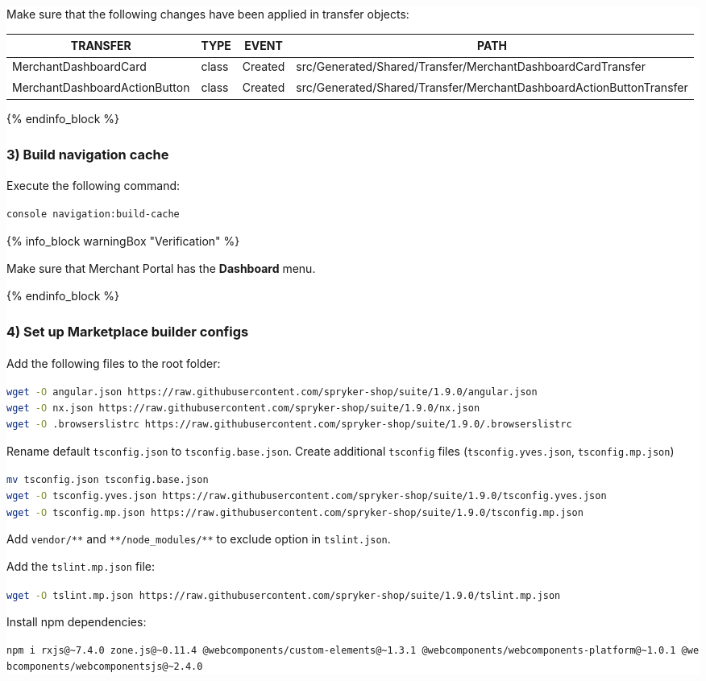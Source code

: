 Make sure that the following changes have been applied in transfer objects:

| TRANSFER | TYPE | EVENT | PATH |
|-|-|-|-|
| MerchantDashboardCard | class | Created | src/Generated/Shared/Transfer/MerchantDashboardCardTransfer |
| MerchantDashboardActionButton | class | Created | src/Generated/Shared/Transfer/MerchantDashboardActionButtonTransfer |

{% endinfo_block %}

### 3) Build navigation cache

Execute the following command:

```bash
console navigation:build-cache
```
{% info_block warningBox "Verification" %}

Make sure that Merchant Portal has the **Dashboard** menu.

{% endinfo_block %}


### 4) Set up Marketplace builder configs

Add the following files to the root folder:

```bash
wget -O angular.json https://raw.githubusercontent.com/spryker-shop/suite/1.9.0/angular.json
wget -O nx.json https://raw.githubusercontent.com/spryker-shop/suite/1.9.0/nx.json
wget -O .browserslistrc https://raw.githubusercontent.com/spryker-shop/suite/1.9.0/.browserslistrc
```

Rename default `tsconfig.json` to `tsconfig.base.json`. Create additional `tsconfig` files (`tsconfig.yves.json`, `tsconfig.mp.json`)

```bash
mv tsconfig.json tsconfig.base.json
wget -O tsconfig.yves.json https://raw.githubusercontent.com/spryker-shop/suite/1.9.0/tsconfig.yves.json
wget -O tsconfig.mp.json https://raw.githubusercontent.com/spryker-shop/suite/1.9.0/tsconfig.mp.json
```

Add `vendor/**` and `**/node_modules/**` to exclude option in `tslint.json`.

Add the `tslint.mp.json` file:

```bash
wget -O tslint.mp.json https://raw.githubusercontent.com/spryker-shop/suite/1.9.0/tslint.mp.json
```

Install npm dependencies:

```bash
npm i rxjs@~7.4.0 zone.js@~0.11.4 @webcomponents/custom-elements@~1.3.1 @webcomponents/webcomponents-platform@~1.0.1 @webcomponents/webcomponentsjs@~2.4.0
```
